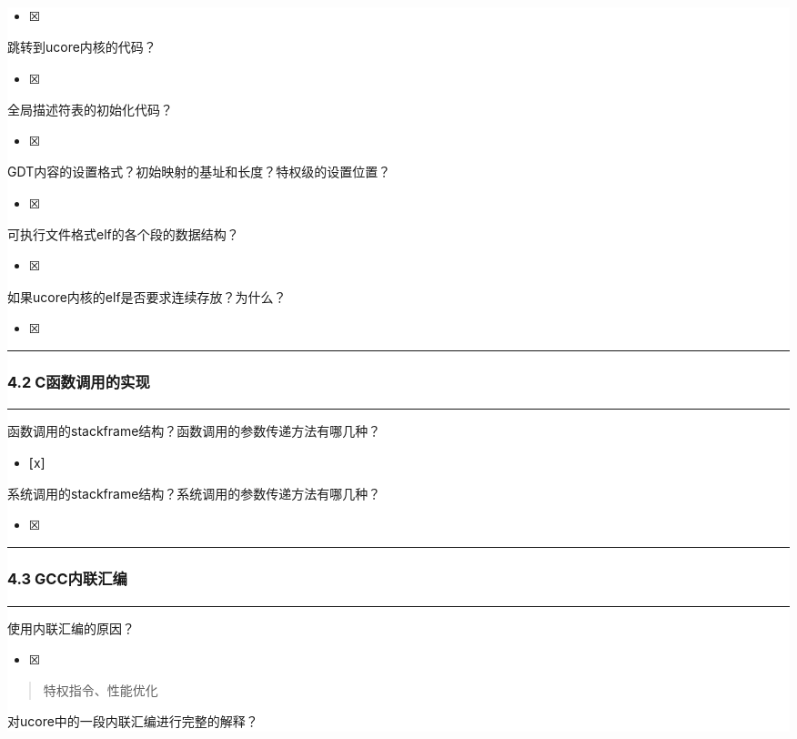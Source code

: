 - [x]  

> 

跳转到ucore内核的代码？

- [x]  

> 

全局描述符表的初始化代码？

- [x]  

> 

GDT内容的设置格式？初始映射的基址和长度？特权级的设置位置？

- [x]  

> 

可执行文件格式elf的各个段的数据结构？

- [x]  

> 

如果ucore内核的elf是否要求连续存放？为什么？

- [x]  

> 
---

### 4.2 C函数调用的实现
---

函数调用的stackframe结构？函数调用的参数传递方法有哪几种？
- [x]  

> 

系统调用的stackframe结构？系统调用的参数传递方法有哪几种？

- [x]  

> 
---

### 4.3 GCC内联汇编
---

使用内联汇编的原因？

- [x]  

> 特权指令、性能优化

对ucore中的一段内联汇编进行完整的解释？
